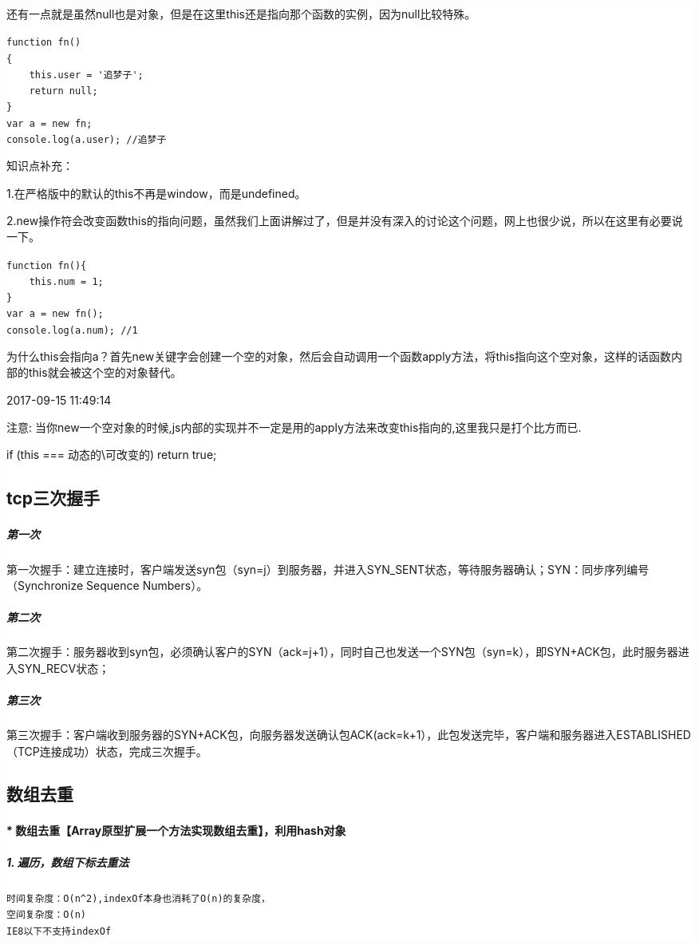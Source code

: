 还有一点就是虽然null也是对象，但是在这里this还是指向那个函数的实例，因为null比较特殊。

```
function fn()  
{  
    this.user = '追梦子';  
    return null;
}
var a = new fn;  
console.log(a.user); //追梦子
```

知识点补充：

1.在严格版中的默认的this不再是window，而是undefined。

2.new操作符会改变函数this的指向问题，虽然我们上面讲解过了，但是并没有深入的讨论这个问题，网上也很少说，所以在这里有必要说一下。

```
function fn(){
    this.num = 1;
}
var a = new fn();
console.log(a.num); //1
```

为什么this会指向a？首先new关键字会创建一个空的对象，然后会自动调用一个函数apply方法，将this指向这个空对象，这样的话函数内部的this就会被这个空的对象替代。

2017-09-15 11:49:14

注意: 当你new一个空对象的时候,js内部的实现并不一定是用的apply方法来改变this指向的,这里我只是打个比方而已.

if (this === 动态的\可改变的) return true;

## tcp三次握手

##### 第一次

第一次握手：建立连接时，客户端发送syn包（syn=j）到服务器，并进入SYN_SENT状态，等待服务器确认；SYN：同步序列编号（Synchronize Sequence Numbers）。

##### 第二次

第二次握手：服务器收到syn包，必须确认客户的SYN（ack=j+1），同时自己也发送一个SYN包（syn=k），即SYN+ACK包，此时服务器进入SYN_RECV状态；

##### 第三次

第三次握手：客户端收到服务器的SYN+ACK包，向服务器发送确认包ACK(ack=k+1），此包发送完毕，客户端和服务器进入ESTABLISHED（TCP连接成功）状态，完成三次握手。

## 数组去重

#### * 数组去重【Array原型扩展一个方法实现数组去重】，利用hash对象

##### 1. 遍历，数组下标去重法

```
时间复杂度：O(n^2),indexOf本身也消耗了O(n)的复杂度，
空间复杂度：O(n)
IE8以下不支持indexOf
```
